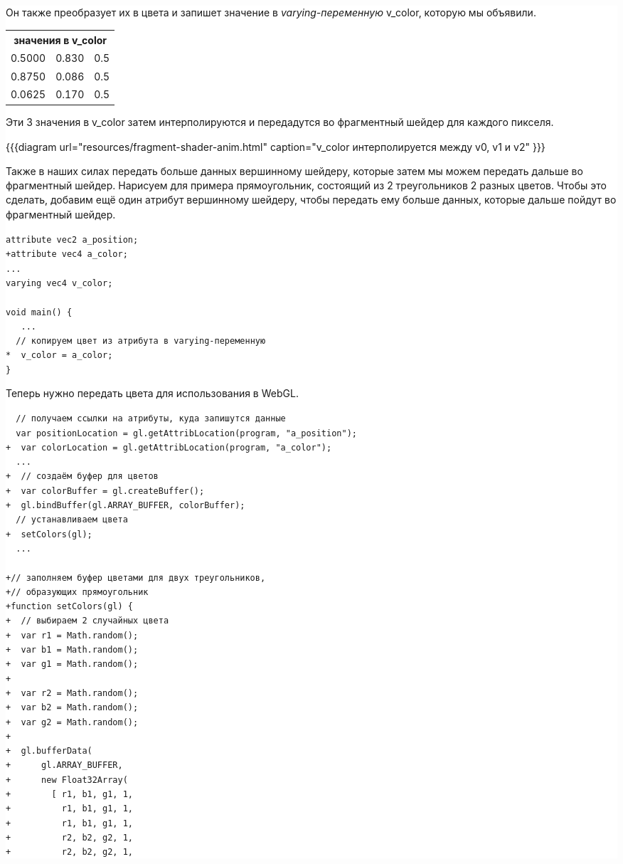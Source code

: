 Он также преобразует их в цвета и запишет значение в *varying-переменную*
v_color, которую мы объявили.

<div class="hcenter">
<table class="vertex_table">
<tr><th colspan="3">значения в v_color</th></tr>
<tr><td>0.5000</td><td>0.830</td><td>0.5</td></tr>
<tr><td>0.8750</td><td>0.086</td><td>0.5</td></tr>
<tr><td>0.0625</td><td>0.170</td><td>0.5</td></tr>
</table>
</div>

Эти 3 значения в v_color затем интерполируются и передадутся
во фрагментный шейдер для каждого пикселя.

{{{diagram url="resources/fragment-shader-anim.html" caption="v_color интерполируется между v0, v1 и v2" }}}

Также в наших силах передать больше данных вершинному шейдеру, которые затем
мы можем передать дальше во фрагментный шейдер. Нарисуем для примера прямоугольник,
состоящий из 2 треугольников 2 разных цветов. Чтобы это сделать, добавим ещё один
атрибут вершинному шейдеру, чтобы передать ему больше данных, которые дальше
пойдут во фрагментный шейдер.

    attribute vec2 a_position;
    +attribute vec4 a_color;
    ...
    varying vec4 v_color;

    void main() {
       ...
      // копируем цвет из атрибута в varying-переменную
    *  v_color = a_color;
    }

Теперь нужно передать цвета для использования в WebGL.

      // получаем ссылки на атрибуты, куда запишутся данные
      var positionLocation = gl.getAttribLocation(program, "a_position");
    +  var colorLocation = gl.getAttribLocation(program, "a_color");
      ...
    +  // создаём буфер для цветов
    +  var colorBuffer = gl.createBuffer();
    +  gl.bindBuffer(gl.ARRAY_BUFFER, colorBuffer);
      // устанавливаем цвета
    +  setColors(gl);
      ...

    +// заполняем буфер цветами для двух треугольников,
    +// образующих прямоугольник
    +function setColors(gl) {
    +  // выбираем 2 случайных цвета
    +  var r1 = Math.random();
    +  var b1 = Math.random();
    +  var g1 = Math.random();
    +
    +  var r2 = Math.random();
    +  var b2 = Math.random();
    +  var g2 = Math.random();
    +
    +  gl.bufferData(
    +      gl.ARRAY_BUFFER,
    +      new Float32Array(
    +        [ r1, b1, g1, 1,
    +          r1, b1, g1, 1,
    +          r1, b1, g1, 1,
    +          r2, b2, g2, 1,
    +          r2, b2, g2, 1,